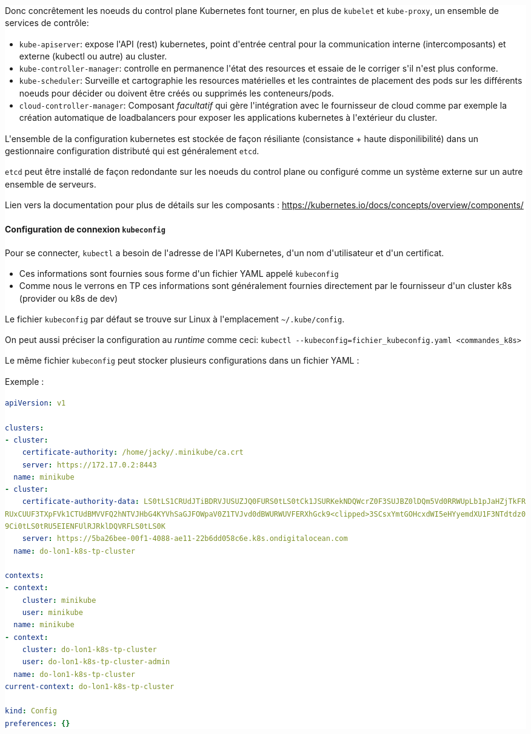 Donc concrêtement les noeuds du control plane Kubernetes font tourner, en plus de `kubelet` et `kube-proxy`, un ensemble de services de contrôle:

  - `kube-apiserver`: expose l'API (rest) kubernetes, point d'entrée central pour la communication interne (intercomposants) et externe (kubectl ou autre) au cluster.
  - `kube-controller-manager`: controlle en permanence l'état des resources et essaie de le corriger s'il n'est plus conforme.
  - `kube-scheduler`: Surveille et cartographie les resources matérielles et les contraintes de placement des pods sur les différents noeuds pour décider ou doivent être créés ou supprimés les conteneurs/pods.
  - `cloud-controller-manager`: Composant *facultatif* qui gère l'intégration avec le fournisseur de cloud comme par exemple la création automatique de loadbalancers pour exposer les applications kubernetes à l'extérieur du cluster.

L'ensemble de la configuration kubernetes est stockée de façon résiliante (consistance + haute disponilibilité) dans un gestionnaire configuration distributé qui est généralement `etcd`.

`etcd` peut être installé de façon redondante sur les noeuds du control plane ou configuré comme un système externe sur un autre ensemble de serveurs.

Lien vers la documentation pour plus de détails sur les composants : https://kubernetes.io/docs/concepts/overview/components/

#### Configuration de connexion `kubeconfig`

Pour se connecter, `kubectl` a besoin de l'adresse de l'API Kubernetes, d'un nom d'utilisateur et d'un certificat.

- Ces informations sont fournies sous forme d'un fichier YAML appelé `kubeconfig`
- Comme nous le verrons en TP ces informations sont généralement fournies directement par le fournisseur d'un cluster k8s (provider ou k8s de dev)

Le fichier `kubeconfig` par défaut se trouve sur Linux à l'emplacement `~/.kube/config`.

On peut aussi préciser la configuration au *runtime* comme ceci: `kubectl --kubeconfig=fichier_kubeconfig.yaml <commandes_k8s>`

Le même fichier `kubeconfig` peut stocker plusieurs configurations dans un fichier YAML :

Exemple :

```yaml
apiVersion: v1

clusters:
- cluster:
    certificate-authority: /home/jacky/.minikube/ca.crt
    server: https://172.17.0.2:8443
  name: minikube
- cluster:
    certificate-authority-data: LS0tLS1CRUdJTiBDRVJUSUZJQ0FURS0tLS0tCk1JSURKekNDQWcrZ0F3SUJBZ0lDQm5Vd0RRWUpLb1pJaHZjTkFRRUxCUUF3TXpFVk1CTUdBMVVFQ2hNTVJHbG4KYVhSaGJFOWpaV0Z1TVJvd0dBWURWUVFERXhGck9<clipped>3SCsxYmtGOHcxdWI5eHYyemdXU1F3NTdtdz09Ci0tLS0tRU5EIENFUlRJRklDQVRFLS0tLS0K
    server: https://5ba26bee-00f1-4088-ae11-22b6dd058c6e.k8s.ondigitalocean.com
  name: do-lon1-k8s-tp-cluster

contexts:
- context:
    cluster: minikube
    user: minikube
  name: minikube
- context:
    cluster: do-lon1-k8s-tp-cluster
    user: do-lon1-k8s-tp-cluster-admin
  name: do-lon1-k8s-tp-cluster
current-context: do-lon1-k8s-tp-cluster

kind: Config
preferences: {}
```